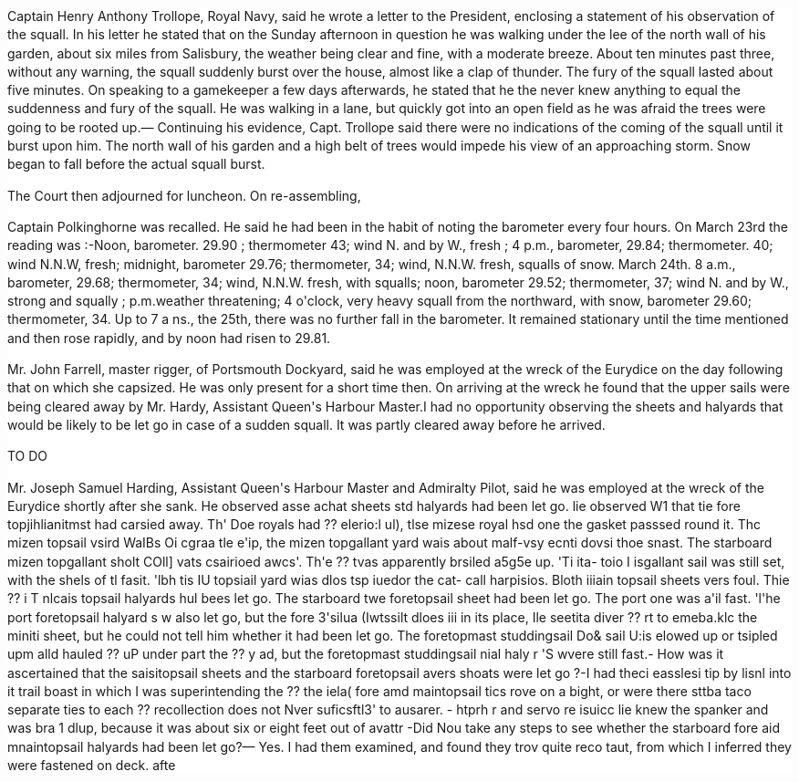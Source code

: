 Captain Henry Anthony Trollope, Royal Navy, said he wrote a letter to the President, enclosing a statement of his observation of the squall. In his letter he stated that on the Sunday afternoon in question he was walking under the lee of the north wall of his garden, about six miles from Salisbury, the weather being clear and fine, with a moderate breeze. About ten minutes past three, without any warning, the squall suddenly burst over the house, almost like a clap of thunder. The fury of the squall lasted about five minutes. On speaking to a gamekeeper a few days afterwards, he stated that he the never knew anything to equal the suddenness and fury of the squall. He was walking in a lane, but quickly got into an open field as he was afraid the trees were going to be rooted up.— Continuing his evidence, Capt. Trollope said there were no indications of the coming of the squall until it burst upon him. The north wall of his garden and a high belt of trees would impede his view of an approaching storm. Snow began to fall before the actual squall burst.

The Court then adjourned for luncheon. On re-assembling,

Captain Polkinghorne was recalled. He said he had been in the habit of noting the barometer every four hours. On March 23rd the reading was :-Noon, barometer. 29.90 ; thermometer 43; wind N. and by W., fresh ; 4 p.m., barometer, 29.84; thermometer. 40; wind N.N.W, fresh; midnight, barometer 29.76;  thermometer, 34; wind, N.N.W. fresh, squalls of snow. March 24th. 8 a.m., barometer, 29.68; thermometer, 34; wind, N.N.W. fresh, with squalls; noon, barometer 29.52; thermometer, 37; wind N. and by W., strong and squally ; p.m.weather threatening; 4 o'clock, very heavy squall from the northward, with snow, barometer 29.60; thermometer, 34. Up to 7 a ns., the 25th, there was no further fall in the barometer. It remained stationary until the time mentioned and then rose rapidly, and by noon had risen to 29.81.

Mr. John Farrell, master rigger, of Portsmouth Dockyard, said he was employed at the wreck of the Eurydice on the day following that on which she capsized. He was only present for a short time then. On arriving at the wreck he found that the upper sails were being cleared away by Mr. Hardy, Assistant Queen's Harbour Master.I had no opportunity observing the sheets and halyards that would be likely to be let go in case of a sudden squall. It was partly cleared away before he arrived.


TO DO 

Mr. Joseph Samuel Harding, Assistant Queen's Harbour Master and Admiralty Pilot, said he was employed at the wreck of the Eurydice shortly after she sank. He observed asse achat sheets std halyards had been let go. lie observed W1 that tie fore topjihlianitmst had carsied away. Th' Doe royals had ?? elerio:l ul), tlse mizese royal hsd one the gasket passsed round it. Thc mizen topsail vsird WaIBs Oi cgraa tle e'ip, the mizen topgallant yard wais about malf-vsy ecnti dovsi thoe snast. The starboard mizen topgallant sholt COll] vats csairioed awcs'. Th'e ?? tvas apparently brsiled a5g5e up. 'Ti ita- toio I isgallant sail was still set, with the shels of tl fasit. 'lbh tis IU topsiail yard wias dlos tsp iuedor the cat- call harpisios. Bloth iiiain topsail sheets vers foul. Thie ?? i T nlcais topsail halyards hul bees let go. The starboard twe foretopsail sheet had been let go. The port one was a'il fast. 'l'he port foretopsail halyard s w also let go, but the fore 3'silua (Iwtssilt dloes iii in its place, Ile seetita diver ?? rt to emeba.klc the miniti sheet, but he could not tell him whether it had been let go. The foretopmast studdingsail Do& sail U\:is elowed up or tsipled upm alld hauled ?? uP under part the ?? y ad, but the foretopmast studdingsail nial haly r 'S wvere still fast.- How was it ascertained that the saisitopsail sheets and the starboard foretopsail avers shoats were let go ?-I had theci easslesi tip by lisnl into it trail boast in which I was superintending the ?? the iela( fore amd maintopsail tics rove on a bight, or were there sttba taco separate ties to each ?? recollection does not Nver suficsftl3' to ausarer. - htprh r and servo re isuicc lie knew the spanker and was bra 1 dlup, because it was about six or eight feet out of avattr -Did Nou take any steps to see whether the starboard fore aid mnaintopsail halyards had been let go?— Yes. I had them examined, and found they trov quite reco taut, from which I inferred they were fastened on deck. afte
